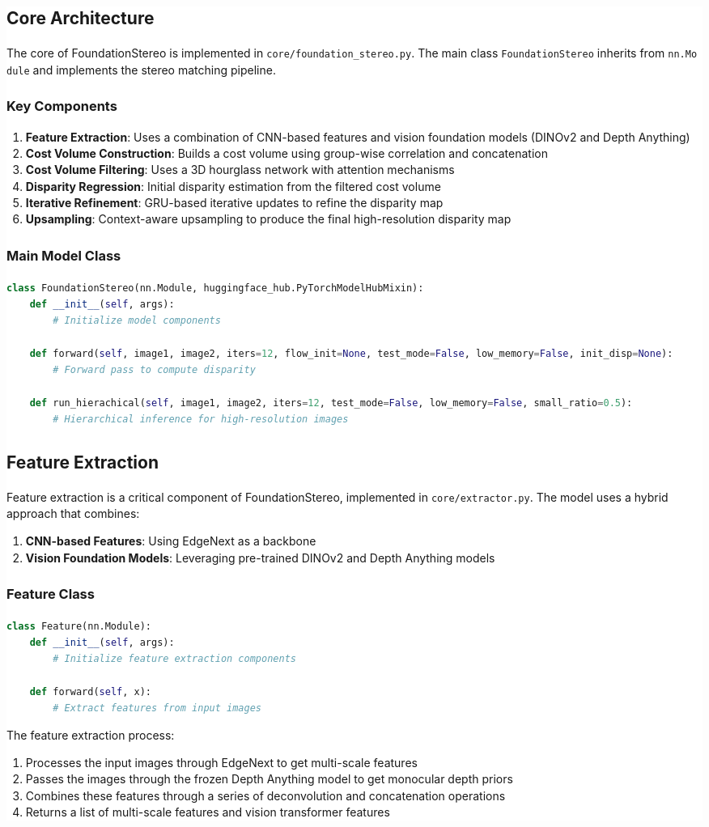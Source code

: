 ## Core Architecture

The core of FoundationStereo is implemented in `core/foundation_stereo.py`. The main class `FoundationStereo` inherits from `nn.Module` and implements the stereo matching pipeline.

### Key Components

1. **Feature Extraction**: Uses a combination of CNN-based features and vision foundation models (DINOv2 and Depth Anything)
2. **Cost Volume Construction**: Builds a cost volume using group-wise correlation and concatenation
3. **Cost Volume Filtering**: Uses a 3D hourglass network with attention mechanisms
4. **Disparity Regression**: Initial disparity estimation from the filtered cost volume
5. **Iterative Refinement**: GRU-based iterative updates to refine the disparity map
6. **Upsampling**: Context-aware upsampling to produce the final high-resolution disparity map

### Main Model Class

```python
class FoundationStereo(nn.Module, huggingface_hub.PyTorchModelHubMixin):
    def __init__(self, args):
        # Initialize model components
        
    def forward(self, image1, image2, iters=12, flow_init=None, test_mode=False, low_memory=False, init_disp=None):
        # Forward pass to compute disparity
        
    def run_hierachical(self, image1, image2, iters=12, test_mode=False, low_memory=False, small_ratio=0.5):
        # Hierarchical inference for high-resolution images
```

## Feature Extraction

Feature extraction is a critical component of FoundationStereo, implemented in `core/extractor.py`. The model uses a hybrid approach that combines:

1. **CNN-based Features**: Using EdgeNext as a backbone
2. **Vision Foundation Models**: Leveraging pre-trained DINOv2 and Depth Anything models

### Feature Class

```python
class Feature(nn.Module):
    def __init__(self, args):
        # Initialize feature extraction components
        
    def forward(self, x):
        # Extract features from input images
```

The feature extraction process:
1. Processes the input images through EdgeNext to get multi-scale features
2. Passes the images through the frozen Depth Anything model to get monocular depth priors
3. Combines these features through a series of deconvolution and concatenation operations
4. Returns a list of multi-scale features and vision transformer features

